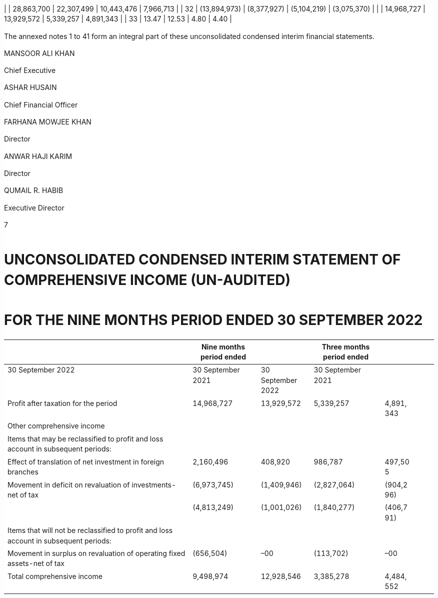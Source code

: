|      | 28,863,700                                     | 22,307,499        | 10,443,476                                      | 7,966,713         |
| 32   | (13,894,973)                                   | (8,377,927)       | (5,104,219)                                     | (3,075,370)       |
|      | 14,968,727                                     | 13,929,572        | 5,339,257                                       | 4,891,343         |
| 33   | 13.47                                          | 12.53             | 4.80                                            | 4.40              |

The annexed notes 1 to 41 form an integral part of these unconsolidated condensed interim financial statements.

MANSOOR ALI KHAN

Chief Executive

ASHAR HUSAIN

Chief Financial Officer

FARHANA MOWJEE KHAN

Director

ANWAR HAJI KARIM

Director

QUMAIL R. HABIB

Executive Director

7

# UNCONSOLIDATED CONDENSED INTERIM STATEMENT OF COMPREHENSIVE INCOME (UN-AUDITED)

# FOR THE NINE MONTHS PERIOD ENDED 30 SEPTEMBER 2022

|                                                                                       | Nine months period ended |                   | Three months period ended |           |   |   |   |
| ------------------------------------------------------------------------------------- | ------------------------ | ----------------- | ------------------------- | --------- | - | - | - |
| 30 September 2022                                                                     | 30 September 2021        | 30 September 2022 | 30 September 2021         |           |   |   |   |
| Profit after taxation for the period                                                  | 14,968,727               | 13,929,572        | 5,339,257                 | 4,891,343 |   |   |   |
| Other comprehensive income                                                            |                          |                   |                           |           |   |   |   |
| Items that may be reclassified to profit and loss account in subsequent periods:      |                          |                   |                           |           |   |   |   |
| Effect of translation of net investment in foreign branches                           | 2,160,496                | 408,920           | 986,787                   | 497,505   |   |   |   |
| Movement in deficit on revaluation of investments-net of tax                          | (6,973,745)              | (1,409,946)       | (2,827,064)               | (904,296) |   |   |   |
|                                                                                       | (4,813,249)              | (1,001,026)       | (1,840,277)               | (406,791) |   |   |   |
| Items that will not be reclassified to profit and loss account in subsequent periods: |                          |                   |                           |           |   |   |   |
| Movement in surplus on revaluation of operating fixed assets-net of tax               | (656,504)                | –00               | (113,702)                 | –00       |   |   |   |
| Total comprehensive income                                                            | 9,498,974                | 12,928,546        | 3,385,278                 | 4,484,552 |   |   |   |
